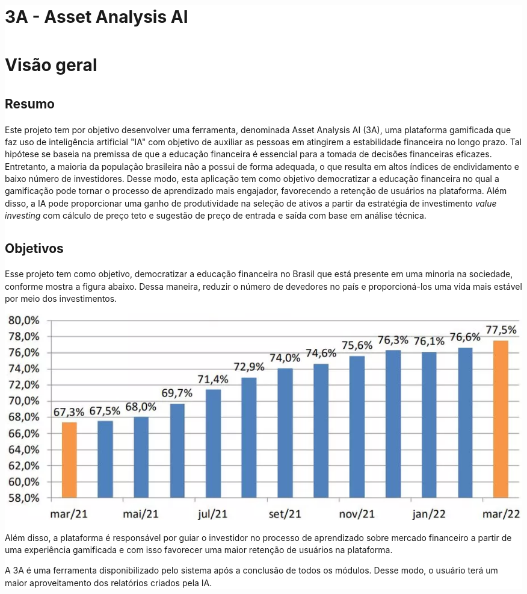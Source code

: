 # 3A - Asset Analysis AI

# Visão geral

## Resumo

Este projeto tem por objetivo desenvolver uma ferramenta, denominada Asset Analysis AI (3A), uma plataforma gamificada que faz uso de inteligência artificial "IA" com objetivo de auxiliar as pessoas em atingirem a estabilidade financeira no longo prazo. Tal hipótese se baseia na premissa de que a educação financeira é essencial para a tomada de decisões financeiras eficazes. Entretanto, a maioria da população brasileira não a possui de forma adequada, o que resulta em altos índices de endividamento e baixo número de investidores. Desse modo, esta aplicação tem como objetivo democratizar a educação financeira no qual a gamificação pode tornar o processo de aprendizado mais engajador, favorecendo a retenção de usuários na plataforma. Além disso, a IA pode proporcionar uma ganho de produtividade na seleção de ativos a partir da estratégia de investimento _value investing_ com cálculo de preço teto e sugestão de preço de entrada e saída com base em análise técnica.

## Objetivos

Esse projeto tem como objetivo, democratizar a educação financeira no Brasil que está presente em uma minoria na sociedade, conforme mostra a figura abaixo. Dessa maneira, reduzir o número de devedores no país e proporcioná-los uma vida mais estável por meio dos investimentos.

![](./endividamento_de_familias.png)

Além disso, a plataforma é responsável por guiar o investidor no processo de aprendizado sobre mercado financeiro a partir de uma experiência gamificada e com isso favorecer uma maior retenção de usuários na plataforma.

A 3A é uma ferramenta disponibilizado pelo sistema após a conclusão de todos os módulos. Desse modo, o usuário terá um maior aproveitamento dos relatórios criados pela IA.

